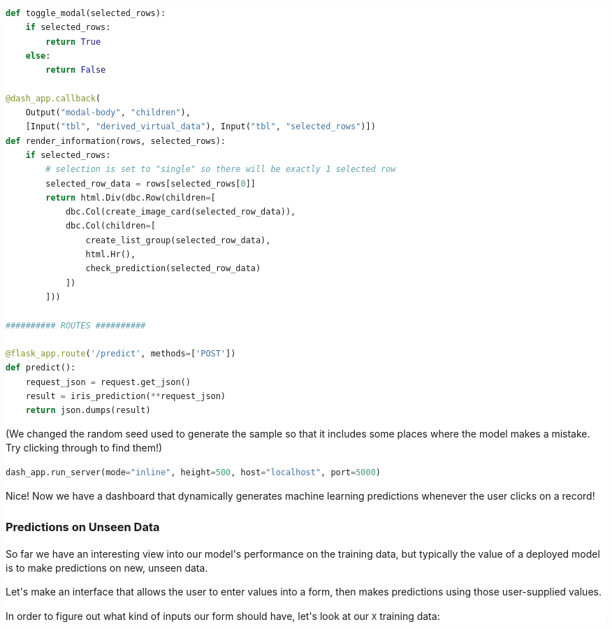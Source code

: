 ```python
def toggle_modal(selected_rows):
    if selected_rows:
        return True
    else:
        return False

@dash_app.callback(
    Output("modal-body", "children"),
    [Input("tbl", "derived_virtual_data"), Input("tbl", "selected_rows")])
def render_information(rows, selected_rows):
    if selected_rows:
        # selection is set to "single" so there will be exactly 1 selected row
        selected_row_data = rows[selected_rows[0]]      
        return html.Div(dbc.Row(children=[
            dbc.Col(create_image_card(selected_row_data)),
            dbc.Col(children=[
                create_list_group(selected_row_data),
                html.Hr(),
                check_prediction(selected_row_data)
            ])
        ]))

########## ROUTES ##########

@flask_app.route('/predict', methods=['POST'])
def predict():
    request_json = request.get_json()
    result = iris_prediction(**request_json)
    return json.dumps(result)


```

(We changed the random seed used to generate the sample so that it includes some places where the model makes a mistake. Try clicking through to find them!)


```python
dash_app.run_server(mode="inline", height=500, host="localhost", port=5000)
```

Nice! Now we have a dashboard that dynamically generates machine learning predictions whenever the user clicks on a record!

### Predictions on Unseen Data

So far we have an interesting view into our model's performance on the training data, but typically the value of a deployed model is to make predictions on new, unseen data.

Let's make an interface that allows the user to enter values into a form, then makes predictions using those user-supplied values.

In order to figure out what kind of inputs our form should have, let's look at our `X` training data:
